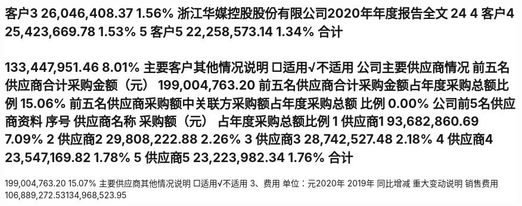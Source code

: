 客户3
26,046,408.37
1.56%
浙江华媒控股股份有限公司2020年年度报告全文
24
4
客户4
25,423,669.78
1.53%
5
客户5
22,258,573.14
1.34%
合计
--
133,447,951.46
8.01%
主要客户其他情况说明
□适用√不适用
公司主要供应商情况
前五名供应商合计采购金额（元）
199,004,763.20
前五名供应商合计采购金额占年度采购总额比例
15.06%
前五名供应商采购额中关联方采购额占年度采购总额
比例
0.00%
公司前5名供应商资料
序号
供应商名称
采购额（元）
占年度采购总额比例
1
供应商1
93,682,860.69
7.09%
2
供应商2
29,808,222.88
2.26%
3
供应商3
28,742,527.48
2.18%
4
供应商4
23,547,169.82
1.78%
5
供应商5
23,223,982.34
1.76%
合计
--
199,004,763.20
15.07%
主要供应商其他情况说明
□适用√不适用
3、费用
单位：元2020年
2019年
同比增减
重大变动说明
销售费用106,889,272.53134,968,523.95